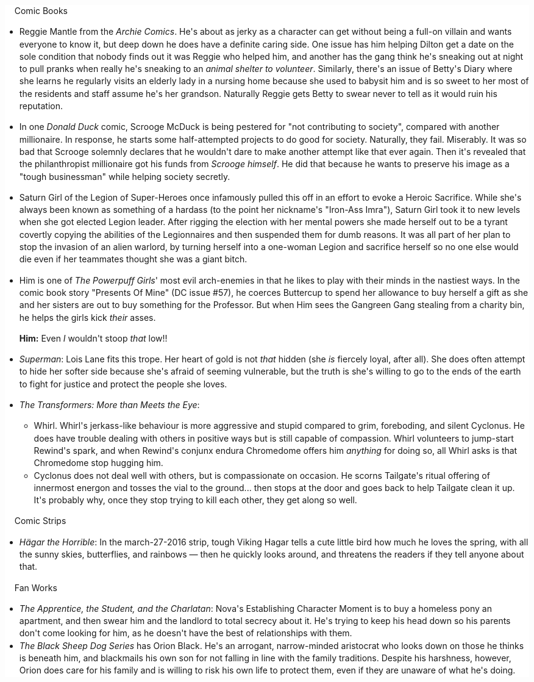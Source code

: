     Comic Books 

-   Reggie Mantle from the _Archie Comics_. He's about as jerky as a character can get without being a full-on villain and wants everyone to know it, but deep down he does have a definite caring side. One issue has him helping Dilton get a date on the sole condition that nobody finds out it was Reggie who helped him, and another has the gang think he's sneaking out at night to pull pranks when really he's sneaking to an _animal shelter to volunteer_. Similarly, there's an issue of Betty's Diary where she learns he regularly visits an elderly lady in a nursing home because she used to babysit him and is so sweet to her most of the residents and staff assume he's her grandson. Naturally Reggie gets Betty to swear never to tell as it would ruin his reputation.
-   In one _Donald Duck_ comic, Scrooge McDuck is being pestered for "not contributing to society", compared with another millionaire. In response, he starts some half-attempted projects to do good for society. Naturally, they fail. Miserably. It was so bad that Scrooge solemnly declares that he wouldn't dare to make another attempt like that ever again. Then it's revealed that the philanthropist millionaire got his funds from _Scrooge himself_. He did that because he wants to preserve his image as a "tough businessman" while helping society secretly.
-   Saturn Girl of the Legion of Super-Heroes once infamously pulled this off in an effort to evoke a Heroic Sacrifice. While she's always been known as something of a hardass (to the point her nickname's "Iron-Ass Imra"), Saturn Girl took it to new levels when she got elected Legion leader. After rigging the election with her mental powers she made herself out to be a tyrant covertly copying the abilities of the Legionnaires and then suspended them for dumb reasons. It was all part of her plan to stop the invasion of an alien warlord, by turning herself into a one-woman Legion and sacrifice herself so no one else would die even if her teammates thought she was a giant bitch.
-   Him is one of _The Powerpuff Girls_' most evil arch-enemies in that he likes to play with their minds in the nastiest ways. In the comic book story "Presents Of Mine" (DC issue #57), he coerces Buttercup to spend her allowance to buy herself a gift as she and her sisters are out to buy something for the Professor. But when Him sees the Gangreen Gang stealing from a charity bin, he helps the girls kick _their_ asses.
    
    **Him:** Even _I_ wouldn't stoop _that_ low!!
    
-   _Superman_: Lois Lane fits this trope. Her heart of gold is not _that_ hidden (she _is_ fiercely loyal, after all). She does often attempt to hide her softer side because she's afraid of seeming vulnerable, but the truth is she's willing to go to the ends of the earth to fight for justice and protect the people she loves.
-   _The Transformers: More than Meets the Eye_:
    -   Whirl. Whirl's jerkass-like behaviour is more aggressive and stupid compared to grim, foreboding, and silent Cyclonus. He does have trouble dealing with others in positive ways but is still capable of compassion. Whirl volunteers to jump-start Rewind's spark, and when Rewind's conjunx endura Chromedome offers him _anything_ for doing so, all Whirl asks is that Chromedome stop hugging him.
    -   Cyclonus does not deal well with others, but is compassionate on occasion. He scorns Tailgate's ritual offering of innermost energon and tosses the vial to the ground... then stops at the door and goes back to help Tailgate clean it up. It's probably why, once they stop trying to kill each other, they get along so well.

    Comic Strips 

-   _Hägar the Horrible_: In the march-27-2016 strip, tough Viking Hagar tells a cute little bird how much he loves the spring, with all the sunny skies, butterflies, and rainbows — then he quickly looks around, and threatens the readers if they tell anyone about that.

    Fan Works 

-   _The Apprentice, the Student, and the Charlatan_: Nova's Establishing Character Moment is to buy a homeless pony an apartment, and then swear him and the landlord to total secrecy about it. He's trying to keep his head down so his parents don't come looking for him, as he doesn't have the best of relationships with them.
-   _The Black Sheep Dog Series_ has Orion Black. He's an arrogant, narrow-minded aristocrat who looks down on those he thinks is beneath him, and blackmails his own son for not falling in line with the family traditions. Despite his harshness, however, Orion does care for his family and is willing to risk his own life to protect them, even if they are unaware of what he's doing.
    